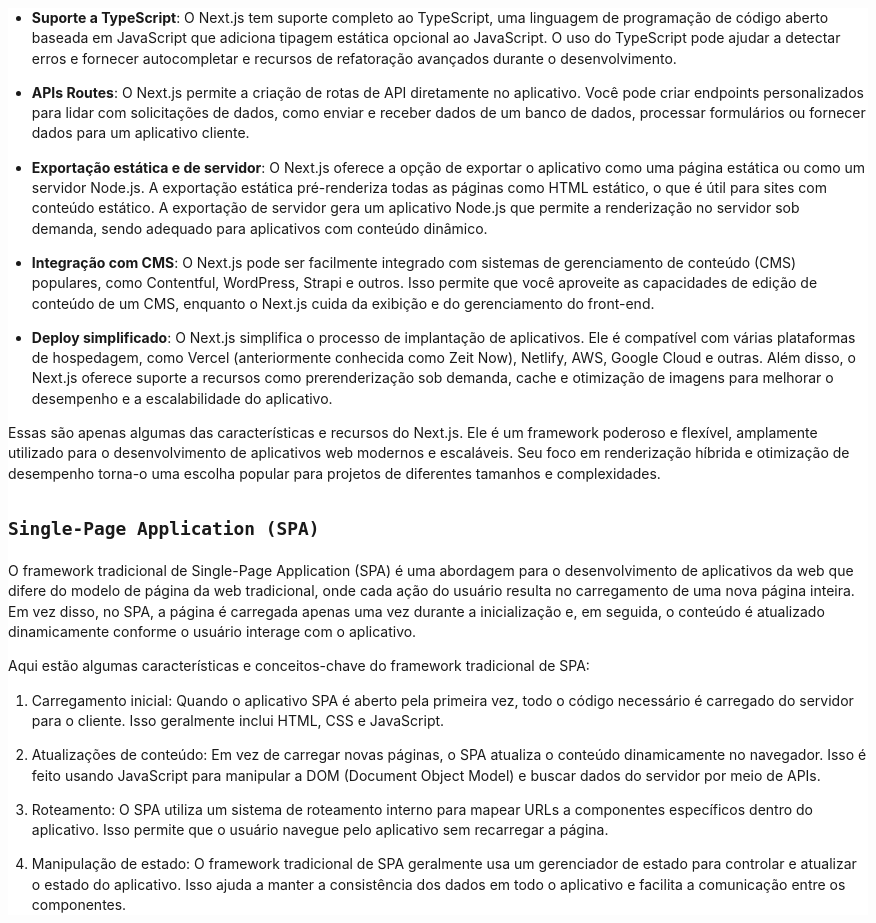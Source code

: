 - **Suporte a TypeScript**: O Next.js tem suporte completo ao TypeScript, uma linguagem de programação de código aberto baseada em JavaScript que adiciona tipagem estática opcional ao JavaScript. O uso do TypeScript pode ajudar a detectar erros e fornecer autocompletar e recursos de refatoração avançados durante o desenvolvimento.

- **APIs Routes**: O Next.js permite a criação de rotas de API diretamente no aplicativo. Você pode criar endpoints personalizados para lidar com solicitações de dados, como enviar e receber dados de um banco de dados, processar formulários ou fornecer dados para um aplicativo cliente.

- **Exportação estática e de servidor**: O Next.js oferece a opção de exportar o aplicativo como uma página estática ou como um servidor Node.js. A exportação estática pré-renderiza todas as páginas como HTML estático, o que é útil para sites com conteúdo estático. A exportação de servidor gera um aplicativo Node.js que permite a renderização no servidor sob demanda, sendo adequado para aplicativos com conteúdo dinâmico.

- **Integração com CMS**: O Next.js pode ser facilmente integrado com sistemas de gerenciamento de conteúdo (CMS) populares, como Contentful, WordPress, Strapi e outros. Isso permite que você aproveite as capacidades de edição de conteúdo de um CMS, enquanto o Next.js cuida da exibição e do gerenciamento do front-end.

- **Deploy simplificado**: O Next.js simplifica o processo de implantação de aplicativos. Ele é compatível com várias plataformas de hospedagem, como Vercel (anteriormente conhecida como Zeit Now), Netlify, AWS, Google Cloud e outras. Além disso, o Next.js oferece suporte a recursos como prerenderização sob demanda, cache e otimização de imagens para melhorar o desempenho e a escalabilidade do aplicativo.

Essas são apenas algumas das características e recursos do Next.js. Ele é um framework poderoso e flexível, amplamente utilizado para o desenvolvimento de aplicativos web modernos e escaláveis. Seu foco em renderização híbrida e otimização de desempenho torna-o uma escolha popular para projetos de diferentes tamanhos e complexidades.

## `Single-Page Application (SPA)`

O framework tradicional de Single-Page Application (SPA) é uma abordagem para o desenvolvimento de aplicativos da web que difere do modelo de página da web tradicional, onde cada ação do usuário resulta no carregamento de uma nova página inteira. Em vez disso, no SPA, a página é carregada apenas uma vez durante a inicialização e, em seguida, o conteúdo é atualizado dinamicamente conforme o usuário interage com o aplicativo.

Aqui estão algumas características e conceitos-chave do framework tradicional de SPA:

1. Carregamento inicial: Quando o aplicativo SPA é aberto pela primeira vez, todo o código necessário é carregado do servidor para o cliente. Isso geralmente inclui HTML, CSS e JavaScript.

2. Atualizações de conteúdo: Em vez de carregar novas páginas, o SPA atualiza o conteúdo dinamicamente no navegador. Isso é feito usando JavaScript para manipular a DOM (Document Object Model) e buscar dados do servidor por meio de APIs.

3. Roteamento: O SPA utiliza um sistema de roteamento interno para mapear URLs a componentes específicos dentro do aplicativo. Isso permite que o usuário navegue pelo aplicativo sem recarregar a página.

4. Manipulação de estado: O framework tradicional de SPA geralmente usa um gerenciador de estado para controlar e atualizar o estado do aplicativo. Isso ajuda a manter a consistência dos dados em todo o aplicativo e facilita a comunicação entre os componentes.
